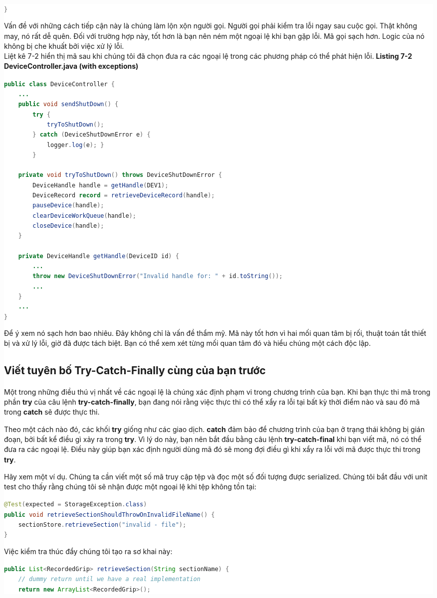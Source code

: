 ```java
}
```
Vấn đề với những cách tiếp cận này là chúng làm lộn xộn người gọi. Người gọi phải kiểm tra lỗi ngay sau cuộc gọi. Thật không may, nó rất dễ quên. Đối với trường hợp này, tốt hơn là bạn nên ném một ngoại lệ khi bạn gặp lỗi. Mã gọi sạch hơn. Logic của nó không bị che khuất bởi việc xử lý lỗi.   
Liệt kê 7-2 hiển thị mã sau khi chúng tôi đã chọn đưa ra các ngoại lệ trong các phương pháp có thể phát hiện lỗi.
**Listing 7-2**
**DeviceController.java (with exceptions)**
```java
public class DeviceController { 
    ...
    public void sendShutDown() {
        try {
            tryToShutDown();
        } catch (DeviceShutDownError e) {
            logger.log(e); }
        }
        
    private void tryToShutDown() throws DeviceShutDownError {
        DeviceHandle handle = getHandle(DEV1);
        DeviceRecord record = retrieveDeviceRecord(handle);
        pauseDevice(handle); 
        clearDeviceWorkQueue(handle); 
        closeDevice(handle);
    }
    
    private DeviceHandle getHandle(DeviceID id) {
        ...
        throw new DeviceShutDownError("Invalid handle for: " + id.toString()); 
        ...
    }
    ...
}
```
Để ý xem nó sạch hơn bao nhiêu. Đây không chỉ là vấn đề thẩm mỹ. Mã này tốt hơn vì hai mối quan tâm bị rối, thuật toán tắt thiết bị và xử lý lỗi, giờ đã được tách biệt. Bạn có thể xem xét từng mối quan tâm đó và hiểu chúng một cách độc lập.
## Viết tuyên bố Try-Catch-Finally cùng của bạn trước
Một trong những điều thú vị nhất về các ngoại lệ là chúng xác định phạm vi trong chương trình của bạn. Khi bạn thực thi mã trong phần **try** của câu lệnh **try-catch-finally**, bạn đang nói rằng việc thực thi có thể xẩy ra lỗi tại bất kỳ thời điểm nào và sau đó mã trong **catch** sẽ được thực thi.

Theo một cách nào đó, các khối **try** giống như các giao dịch. **catch** đảm bảo để chương trình của bạn ở trạng thái không bị gián đoạn, bởi bất kể điều gì xảy ra trong **try**. Vì lý do này, bạn nên bắt đầu bằng câu lệnh **try-catch-final** khi bạn viết mã, nó có thể đưa ra các ngoại lệ. Điều này giúp bạn xác định người dùng mã đó sẽ mong đợi điều gì khi xẩy ra lỗi với mã được thực thi trong **try**.

Hãy xem một ví dụ. Chúng ta cần viết một số mã truy cập tệp và đọc một số đối tượng được serialized.
Chúng tôi bắt đầu với unit test cho thấy rằng chúng tôi sẽ nhận được một ngoại lệ khi tệp không tồn tại:
```java
@Test(expected = StorageException.class)
public void retrieveSectionShouldThrowOnInvalidFileName() {
    sectionStore.retrieveSection("invalid - file"); 
}
```
Việc kiểm tra thúc đẩy chúng tôi tạo ra sơ khai này:
```java
public List<RecordedGrip> retrieveSection(String sectionName) { 
    // dummy return until we have a real implementation
    return new ArrayList<RecordedGrip>();
```